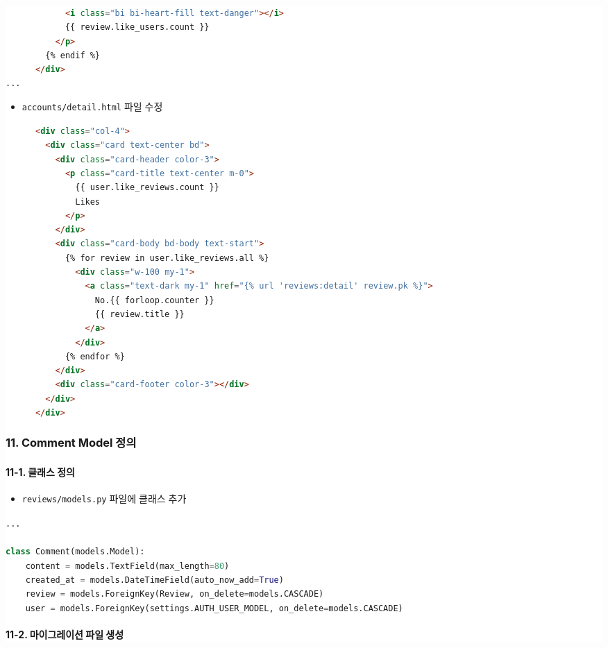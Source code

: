 ```html
            <i class="bi bi-heart-fill text-danger"></i>
            {{ review.like_users.count }}
          </p>
        {% endif %}
      </div>
...
```

- `accounts/detail.html` 파일 수정

```html
      <div class="col-4">
        <div class="card text-center bd">
          <div class="card-header color-3">
            <p class="card-title text-center m-0">
              {{ user.like_reviews.count }}
              Likes
            </p>
          </div>
          <div class="card-body bd-body text-start">
            {% for review in user.like_reviews.all %}
              <div class="w-100 my-1">
                <a class="text-dark my-1" href="{% url 'reviews:detail' review.pk %}">
                  No.{{ forloop.counter }}
                  {{ review.title }}
                </a>
              </div>
            {% endfor %}
          </div>
          <div class="card-footer color-3"></div>
        </div>
      </div>
```



### 11. Comment Model 정의 

#### 11-1. 클래스 정의

- `reviews/models.py` 파일에 클래스 추가

```python
...

class Comment(models.Model):
    content = models.TextField(max_length=80)
    created_at = models.DateTimeField(auto_now_add=True)
    review = models.ForeignKey(Review, on_delete=models.CASCADE)
    user = models.ForeignKey(settings.AUTH_USER_MODEL, on_delete=models.CASCADE)
```

#### 11-2. 마이그레이션 파일 생성
